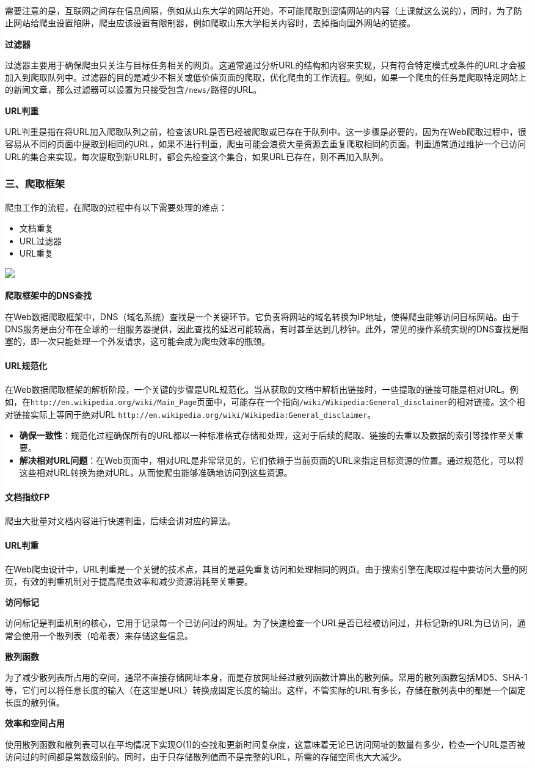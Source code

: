 需要注意的是，互联网之间存在信息间隔，例如从山东大学的网站开始，不可能爬取到涩情网站的内容（上课就这么说的），同时，为了防止网站给爬虫设置陷阱，爬虫应该设置有限制器，例如爬取山东大学相关内容时，去掉指向国外网站的链接。

**过滤器**

过滤器主要用于确保爬虫只关注与目标任务相关的网页。这通常通过分析URL的结构和内容来实现，只有符合特定模式或条件的URL才会被加入到爬取队列中。过滤器的目的是减少不相关或低价值页面的爬取，优化爬虫的工作流程。例如，如果一个爬虫的任务是爬取特定网站上的新闻文章，那么过滤器可以设置为只接受包含`/news/`路径的URL。

**URL判重**

URL判重是指在将URL加入爬取队列之前，检查该URL是否已经被爬取或已存在于队列中。这一步骤是必要的，因为在Web爬取过程中，很容易从不同的页面中提取到相同的URL，如果不进行判重，爬虫可能会浪费大量资源去重复爬取相同的页面。判重通常通过维护一个已访问URL的集合来实现，每次提取到新URL时，都会先检查这个集合，如果URL已存在，则不再加入队列。

### 三、爬取框架

爬虫工作的流程，在爬取的过程中有以下需要处理的难点：

- 文档重复
- URL过滤器
- URL重复

![](https://s3.bmp.ovh/imgs/2024/03/04/ce1d16c64d50f799.png)

**爬取框架中的DNS查找**

在Web数据爬取框架中，DNS（域名系统）查找是一个关键环节。它负责将网站的域名转换为IP地址，使得爬虫能够访问目标网站。由于DNS服务是由分布在全球的一组服务器提供，因此查找的延迟可能较高，有时甚至达到几秒钟。此外，常见的操作系统实现的DNS查找是阻塞的，即一次只能处理一个外发请求，这可能会成为爬虫效率的瓶颈。

#### **URL规范化**

在Web数据爬取框架的解析阶段，一个关键的步骤是URL规范化。当从获取的文档中解析出链接时，一些提取的链接可能是相对URL。例如，在`http://en.wikipedia.org/wiki/Main_Page`页面中，可能存在一个指向`/wiki/Wikipedia:General_disclaimer`的相对链接。这个相对链接实际上等同于绝对URL `http://en.wikipedia.org/wiki/Wikipedia:General_disclaimer`。

- **确保一致性**：规范化过程确保所有的URL都以一种标准格式存储和处理，这对于后续的爬取、链接的去重以及数据的索引等操作至关重要。
- **解决相对URL问题**：在Web页面中，相对URL是非常常见的，它们依赖于当前页面的URL来指定目标资源的位置。通过规范化，可以将这些相对URL转换为绝对URL，从而使爬虫能够准确地访问到这些资源。

#### 文档指纹FP

爬虫大批量对文档内容进行快速判重，后续会讲对应的算法。

#### URL判重

在Web爬虫设计中，URL判重是一个关键的技术点，其目的是避免重复访问和处理相同的网页。由于搜索引擎在爬取过程中要访问大量的网页，有效的判重机制对于提高爬虫效率和减少资源消耗至关重要。

**访问标记**

访问标记是判重机制的核心，它用于记录每一个已访问过的网址。为了快速检查一个URL是否已经被访问过，并标记新的URL为已访问，通常会使用一个散列表（哈希表）来存储这些信息。

**散列函数**

为了减少散列表所占用的空间，通常不直接存储网址本身，而是存放网址经过散列函数计算出的散列值。常用的散列函数包括MD5、SHA-1等，它们可以将任意长度的输入（在这里是URL）转换成固定长度的输出。这样，不管实际的URL有多长，存储在散列表中的都是一个固定长度的散列值。

**效率和空间占用**

使用散列函数和散列表可以在平均情况下实现O(1)的查找和更新时间复杂度，这意味着无论已访问网址的数量有多少，检查一个URL是否被访问过的时间都是常数级别的。同时，由于只存储散列值而不是完整的URL，所需的存储空间也大大减少。
